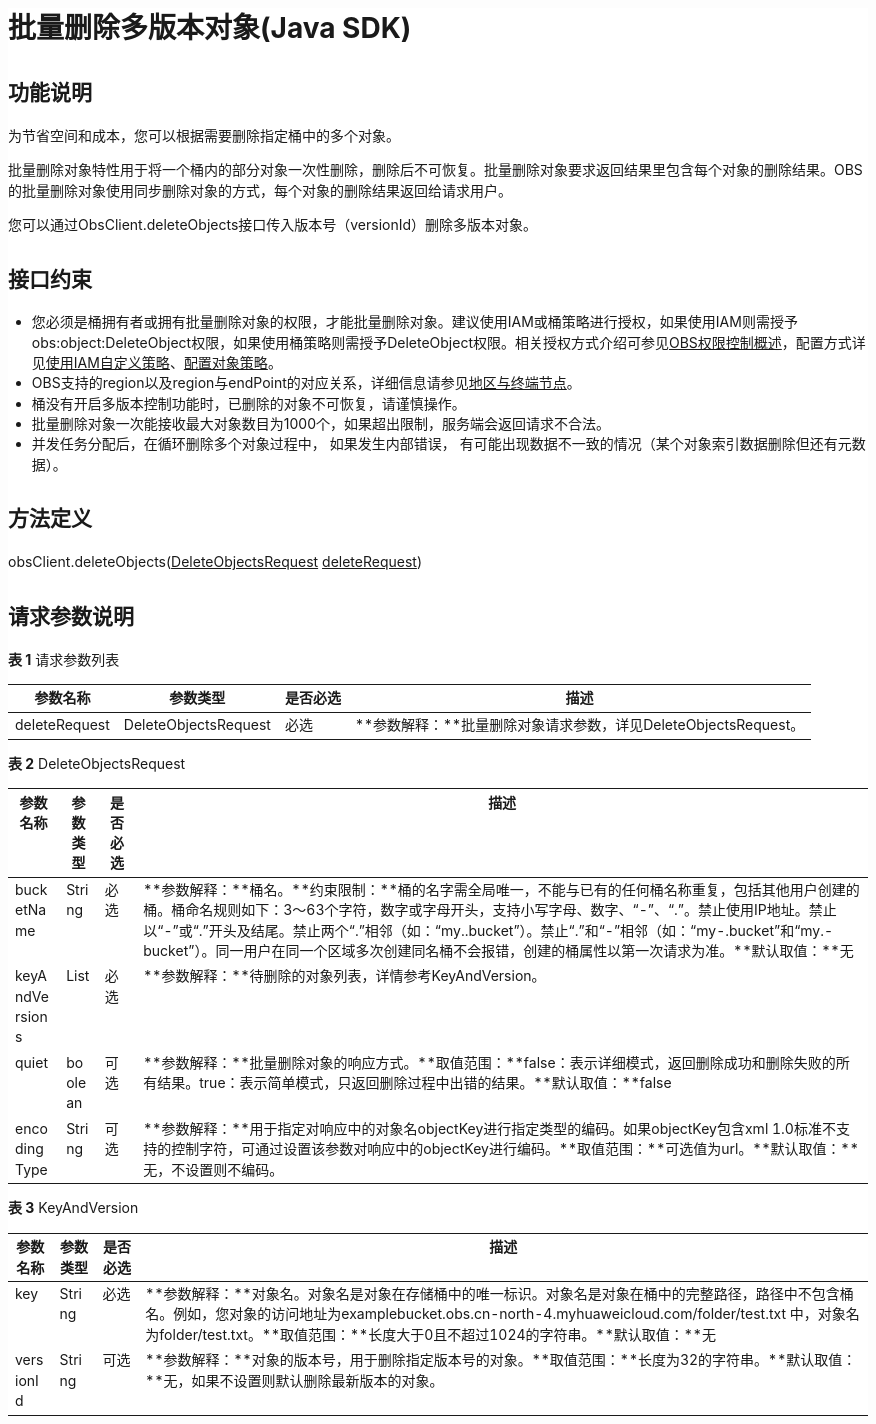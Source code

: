 # 批量删除多版本对象\(Java SDK\)<a name="obs_21_1011"></a>

## 功能说明<a name="section52650200"></a>

为节省空间和成本，您可以根据需要删除指定桶中的多个对象。

批量删除对象特性用于将一个桶内的部分对象一次性删除，删除后不可恢复。批量删除对象要求返回结果里包含每个对象的删除结果。OBS的批量删除对象使用同步删除对象的方式，每个对象的删除结果返回给请求用户。

您可以通过ObsClient.deleteObjects接口传入版本号（versionId）删除多版本对象。

## 接口约束<a name="section837115133817"></a>

-   您必须是桶拥有者或拥有批量删除对象的权限，才能批量删除对象。建议使用IAM或桶策略进行授权，如果使用IAM则需授予obs:object:DeleteObject权限，如果使用桶策略则需授予DeleteObject权限。相关授权方式介绍可参见[OBS权限控制概述](https://support.huaweicloud.com/perms-cfg-obs/obs_40_0001.html)，配置方式详见[使用IAM自定义策略](https://support.huaweicloud.com/usermanual-obs/obs_03_0121.html)、[配置对象策略](https://support.huaweicloud.com/usermanual-obs/obs_03_0075.html)。
-   OBS支持的region以及region与endPoint的对应关系，详细信息请参见[地区与终端节点](https://developer.huaweicloud.com/endpoint?OBS)。
-   桶没有开启多版本控制功能时，已删除的对象不可恢复，请谨慎操作。
-   批量删除对象一次能接收最大对象数目为1000个，如果超出限制，服务端会返回请求不合法。
-   并发任务分配后，在循环删除多个对象过程中， 如果发生内部错误， 有可能出现数据不一致的情况（某个对象索引数据删除但还有元数据）。

## 方法定义<a name="section192120299303"></a>

obsClient.deleteObjects\([DeleteObjectsRequest](#table421218296302) [deleteRequest](#table72121329103020)\)

## 请求参数说明<a name="section62121529203019"></a>

**表 1**  请求参数列表

|**参数名称**|**参数类型**|**是否必选**|**描述**|
|--|--|--|--|
|deleteRequest|DeleteObjectsRequest|必选|**参数解释：**批量删除对象请求参数，详见DeleteObjectsRequest。|


**表 2**  DeleteObjectsRequest

|**参数名称**|**参数类型**|**是否必选**|**描述**|
|--|--|--|--|
|bucketName|String|必选|**参数解释：**桶名。**约束限制：**桶的名字需全局唯一，不能与已有的任何桶名称重复，包括其他用户创建的桶。桶命名规则如下：3～63个字符，数字或字母开头，支持小写字母、数字、“-”、“.”。禁止使用IP地址。禁止以“-”或“.”开头及结尾。禁止两个“.”相邻（如：“my..bucket”）。禁止“.”和“-”相邻（如：“my-.bucket”和“my.-bucket”）。同一用户在同一个区域多次创建同名桶不会报错，创建的桶属性以第一次请求为准。**默认取值：**无|
|keyAndVersions|List<KeyAndVersion>|必选|**参数解释：**待删除的对象列表，详情参考KeyAndVersion。|
|quiet|boolean|可选|**参数解释：**批量删除对象的响应方式。**取值范围：**false：表示详细模式，返回删除成功和删除失败的所有结果。true：表示简单模式，只返回删除过程中出错的结果。**默认取值：**false|
|encodingType|String|可选|**参数解释：**用于指定对响应中的对象名objectKey进行指定类型的编码。如果objectKey包含xml 1.0标准不支持的控制字符，可通过设置该参数对响应中的objectKey进行编码。**取值范围：**可选值为url。**默认取值：**无，不设置则不编码。|


**表 3**  KeyAndVersion

|**参数名称**|**参数类型**|**是否必选**|**描述**|
|--|--|--|--|
|key|String|必选|**参数解释：**对象名。对象名是对象在存储桶中的唯一标识。对象名是对象在桶中的完整路径，路径中不包含桶名。例如，您对象的访问地址为examplebucket.obs.cn-north-4.myhuaweicloud.com/folder/test.txt 中，对象名为folder/test.txt。**取值范围：**长度大于0且不超过1024的字符串。**默认取值：**无|
|versionId|String|可选|**参数解释：**对象的版本号，用于删除指定版本号的对象。**取值范围：**长度为32的字符串。**默认取值：**无，如果不设置则默认删除最新版本的对象。|
